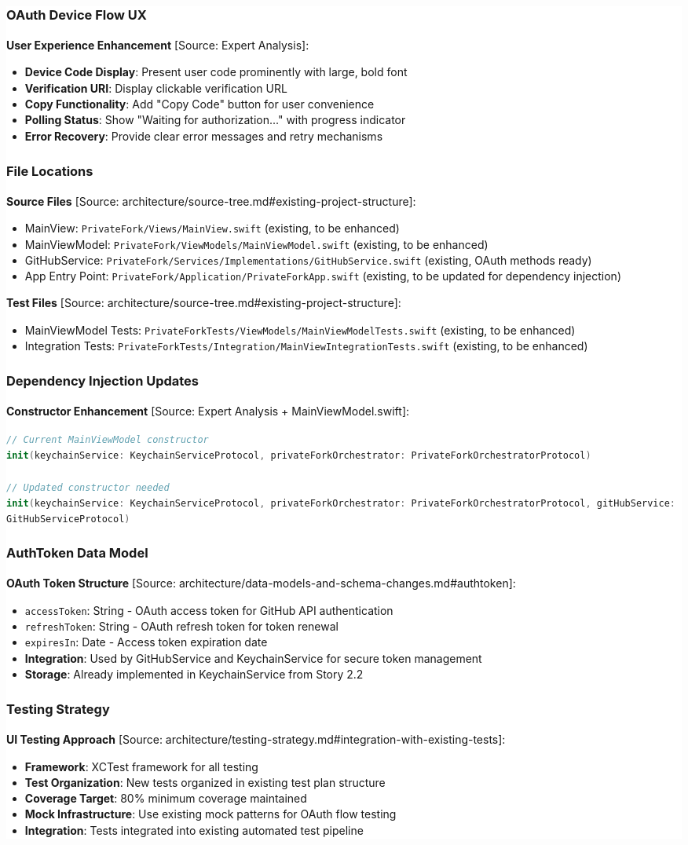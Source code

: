 ### OAuth Device Flow UX
**User Experience Enhancement** [Source: Expert Analysis]:
- **Device Code Display**: Present user code prominently with large, bold font
- **Verification URI**: Display clickable verification URL
- **Copy Functionality**: Add "Copy Code" button for user convenience
- **Polling Status**: Show "Waiting for authorization..." with progress indicator
- **Error Recovery**: Provide clear error messages and retry mechanisms

### File Locations
**Source Files** [Source: architecture/source-tree.md#existing-project-structure]:
- MainView: `PrivateFork/Views/MainView.swift` (existing, to be enhanced)
- MainViewModel: `PrivateFork/ViewModels/MainViewModel.swift` (existing, to be enhanced)
- GitHubService: `PrivateFork/Services/Implementations/GitHubService.swift` (existing, OAuth methods ready)
- App Entry Point: `PrivateFork/Application/PrivateForkApp.swift` (existing, to be updated for dependency injection)

**Test Files** [Source: architecture/source-tree.md#existing-project-structure]:
- MainViewModel Tests: `PrivateForkTests/ViewModels/MainViewModelTests.swift` (existing, to be enhanced)
- Integration Tests: `PrivateForkTests/Integration/MainViewIntegrationTests.swift` (existing, to be enhanced)

### Dependency Injection Updates
**Constructor Enhancement** [Source: Expert Analysis + MainViewModel.swift]:
```swift
// Current MainViewModel constructor
init(keychainService: KeychainServiceProtocol, privateForkOrchestrator: PrivateForkOrchestratorProtocol)

// Updated constructor needed
init(keychainService: KeychainServiceProtocol, privateForkOrchestrator: PrivateForkOrchestratorProtocol, gitHubService: GitHubServiceProtocol)
```

### AuthToken Data Model
**OAuth Token Structure** [Source: architecture/data-models-and-schema-changes.md#authtoken]:
- `accessToken`: String - OAuth access token for GitHub API authentication
- `refreshToken`: String - OAuth refresh token for token renewal
- `expiresIn`: Date - Access token expiration date
- **Integration**: Used by GitHubService and KeychainService for secure token management
- **Storage**: Already implemented in KeychainService from Story 2.2

### Testing Strategy
**UI Testing Approach** [Source: architecture/testing-strategy.md#integration-with-existing-tests]:
- **Framework**: XCTest framework for all testing
- **Test Organization**: New tests organized in existing test plan structure
- **Coverage Target**: 80% minimum coverage maintained
- **Mock Infrastructure**: Use existing mock patterns for OAuth flow testing
- **Integration**: Tests integrated into existing automated test pipeline
